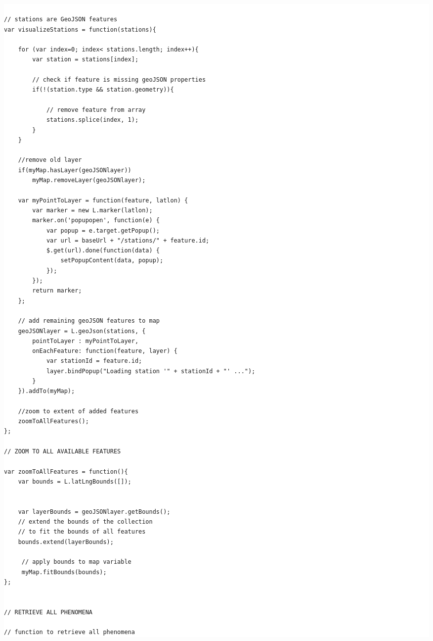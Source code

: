 ```

// stations are GeoJSON features
var visualizeStations = function(stations){

    for (var index=0; index< stations.length; index++){
        var station = stations[index];

        // check if feature is missing geoJSON properties
        if(!(station.type && station.geometry)){

            // remove feature from array
            stations.splice(index, 1);
        }
    }

    //remove old layer
    if(myMap.hasLayer(geoJSONlayer))
        myMap.removeLayer(geoJSONlayer);

    var myPointToLayer = function(feature, latlon) {
        var marker = new L.marker(latlon);
        marker.on('popupopen', function(e) {
            var popup = e.target.getPopup();
            var url = baseUrl + "/stations/" + feature.id;
            $.get(url).done(function(data) {
                setPopupContent(data, popup);
            });
        });
        return marker;
    };

    // add remaining geoJSON features to map
    geoJSONlayer = L.geoJson(stations, {
        pointToLayer : myPointToLayer,
        onEachFeature: function(feature, layer) {
            var stationId = feature.id;
            layer.bindPopup("Loading station '" + stationId + "' ...");
        }
    }).addTo(myMap);

    //zoom to extent of added features
    zoomToAllFeatures();
};

// ZOOM TO ALL AVAILABLE FEATURES

var zoomToAllFeatures = function(){
    var bounds = L.latLngBounds([]);


    var layerBounds = geoJSONlayer.getBounds();
    // extend the bounds of the collection
    // to fit the bounds of all features
    bounds.extend(layerBounds);

     // apply bounds to map variable
     myMap.fitBounds(bounds);
};


// RETRIEVE ALL PHENOMENA

// function to retrieve all phenomena
```